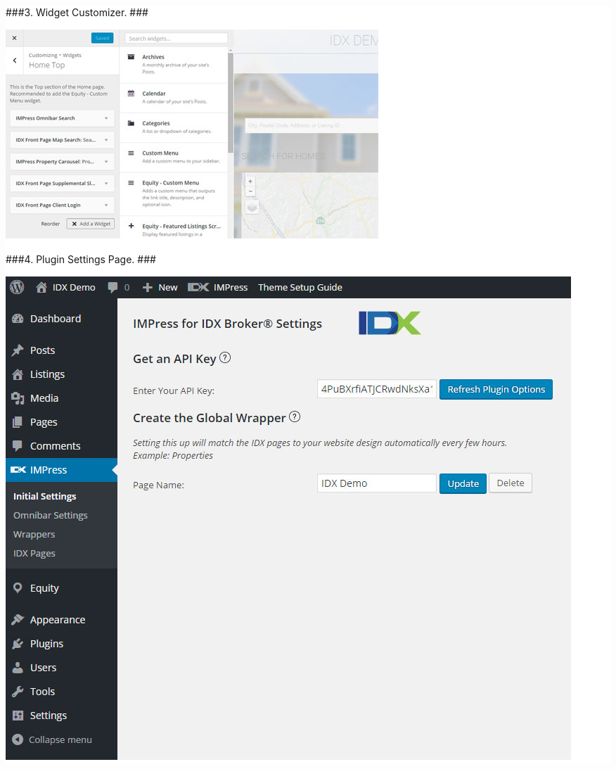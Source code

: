 ###3. Widget Customizer. ###

![Alt text](screenshot-3.jpg?raw=true " Widget Customizer")

###4. Plugin Settings Page. ###

![Alt text](screenshot-4.jpg?raw=true "Plugin Settings Page")
